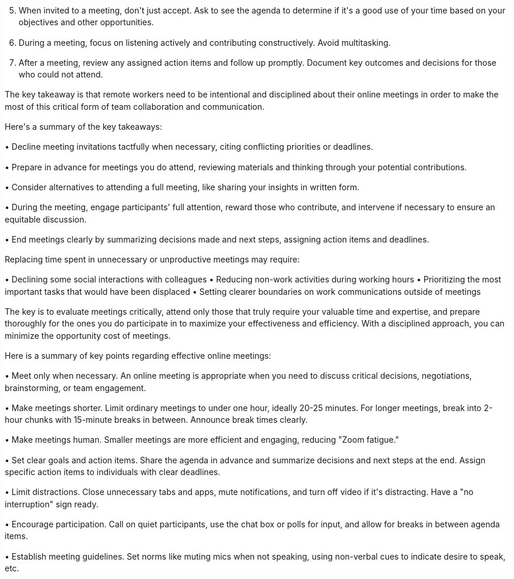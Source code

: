 5. When invited to a meeting, don't just accept. Ask to see the agenda to determine if it's a good use of your time based on your objectives and other opportunities.

6. During a meeting, focus on listening actively and contributing constructively. Avoid multitasking.

7. After a meeting, review any assigned action items and follow up promptly. Document key outcomes and decisions for those who could not attend.

The key takeaway is that remote workers need to be intentional and disciplined about their online meetings in order to make the  most of this critical form of team collaboration and communication.

 Here's a summary of the key takeaways:

• Decline meeting invitations tactfully when necessary, citing conflicting priorities or deadlines. 

• Prepare in advance for meetings you do attend, reviewing materials and thinking through your potential contributions.

• Consider alternatives to attending a full meeting, like sharing your insights in written form.

• During the meeting, engage participants' full attention, reward those who contribute, and intervene if necessary to ensure an equitable discussion.

• End meetings clearly by summarizing decisions made and next steps, assigning action items and deadlines.

Replacing time spent in unnecessary or unproductive meetings may require:

• Declining some social interactions with colleagues
• Reducing non-work activities during working hours
• Prioritizing the most important tasks that would have been displaced
• Setting clearer boundaries on work communications outside of meetings

The key is to evaluate meetings critically, attend only those that truly require your valuable time and expertise, and prepare thoroughly for the ones you do participate in to maximize your effectiveness and efficiency. With a disciplined approach, you can minimize the opportunity cost of meetings.

 Here is a summary of key points regarding effective online meetings:

• Meet only when necessary. An online meeting is appropriate when you need to discuss critical decisions, negotiations, brainstorming, or team engagement. 

• Make meetings shorter. Limit ordinary meetings to under one hour, ideally 20-25 minutes. For longer meetings, break into 2-hour chunks with 15-minute breaks in between. Announce break times clearly.

• Make meetings human. Smaller meetings are more efficient and engaging, reducing "Zoom fatigue." 

• Set clear goals and action items. Share the agenda in advance and summarize decisions and next steps at the end. Assign specific action items to individuals with clear deadlines.

• Limit distractions. Close unnecessary tabs and apps, mute notifications, and turn off video if it's distracting. Have a "no interruption" sign ready.

• Encourage participation. Call on quiet participants, use the chat box or polls for input, and allow for breaks in between agenda items.

• Establish meeting guidelines. Set norms like muting mics when not speaking, using non-verbal cues to indicate desire to speak, etc. 
